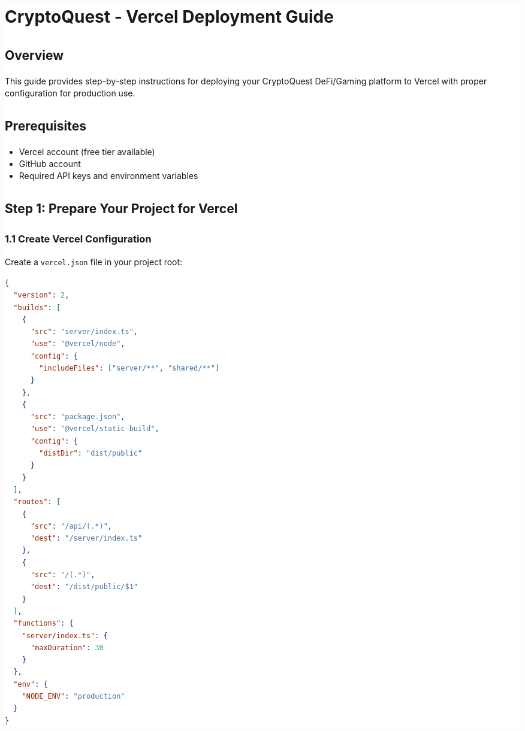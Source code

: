 # CryptoQuest - Vercel Deployment Guide

## Overview
This guide provides step-by-step instructions for deploying your CryptoQuest DeFi/Gaming platform to Vercel with proper configuration for production use.

## Prerequisites
- Vercel account (free tier available)
- GitHub account
- Required API keys and environment variables

## Step 1: Prepare Your Project for Vercel

### 1.1 Create Vercel Configuration
Create a `vercel.json` file in your project root:

```json
{
  "version": 2,
  "builds": [
    {
      "src": "server/index.ts",
      "use": "@vercel/node",
      "config": {
        "includeFiles": ["server/**", "shared/**"]
      }
    },
    {
      "src": "package.json",
      "use": "@vercel/static-build",
      "config": {
        "distDir": "dist/public"
      }
    }
  ],
  "routes": [
    {
      "src": "/api/(.*)",
      "dest": "/server/index.ts"
    },
    {
      "src": "/(.*)",
      "dest": "/dist/public/$1"
    }
  ],
  "functions": {
    "server/index.ts": {
      "maxDuration": 30
    }
  },
  "env": {
    "NODE_ENV": "production"
  }
}
```
